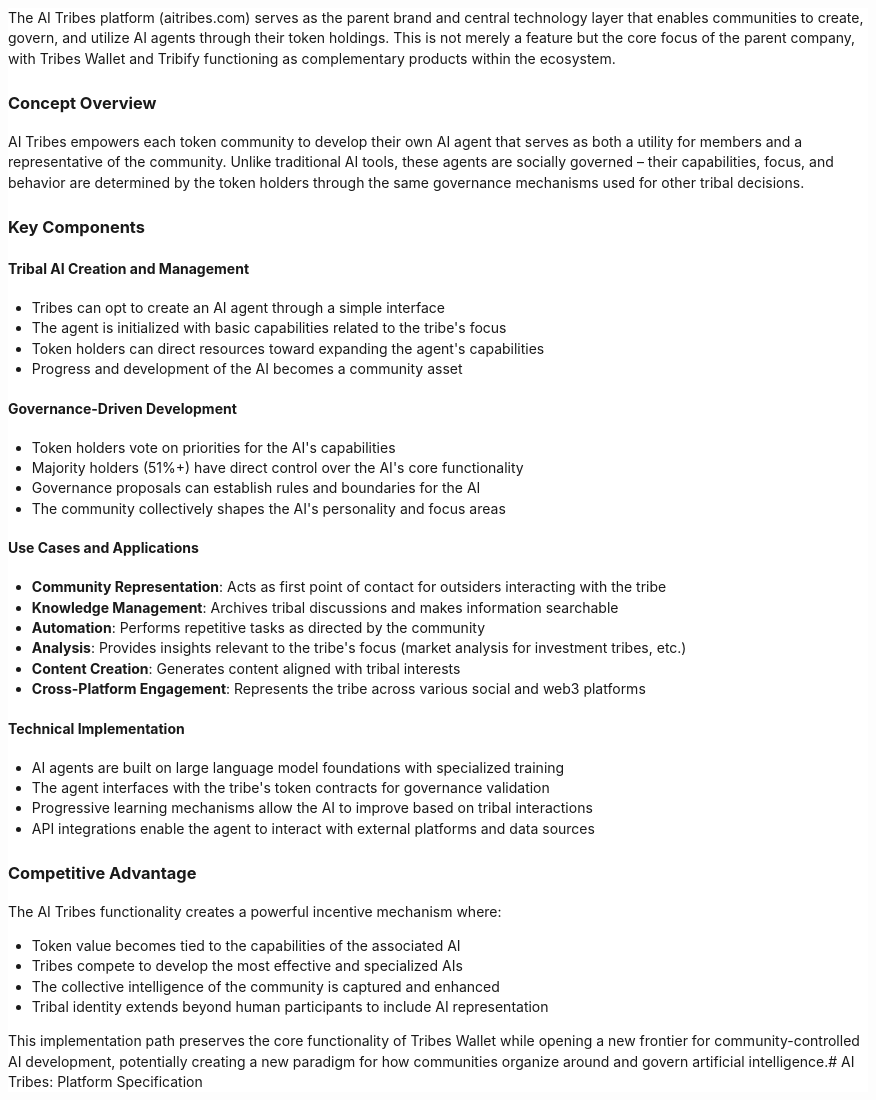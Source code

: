 The AI Tribes platform (aitribes.com) serves as the parent brand and central technology layer that enables communities to create, govern, and utilize AI agents through their token holdings. This is not merely a feature but the core focus of the parent company, with Tribes Wallet and Tribify functioning as complementary products within the ecosystem.

### Concept Overview
AI Tribes empowers each token community to develop their own AI agent that serves as both a utility for members and a representative of the community. Unlike traditional AI tools, these agents are socially governed – their capabilities, focus, and behavior are determined by the token holders through the same governance mechanisms used for other tribal decisions.

### Key Components

#### Tribal AI Creation and Management
- Tribes can opt to create an AI agent through a simple interface
- The agent is initialized with basic capabilities related to the tribe's focus
- Token holders can direct resources toward expanding the agent's capabilities
- Progress and development of the AI becomes a community asset

#### Governance-Driven Development
- Token holders vote on priorities for the AI's capabilities
- Majority holders (51%+) have direct control over the AI's core functionality
- Governance proposals can establish rules and boundaries for the AI
- The community collectively shapes the AI's personality and focus areas

#### Use Cases and Applications
- **Community Representation**: Acts as first point of contact for outsiders interacting with the tribe
- **Knowledge Management**: Archives tribal discussions and makes information searchable
- **Automation**: Performs repetitive tasks as directed by the community
- **Analysis**: Provides insights relevant to the tribe's focus (market analysis for investment tribes, etc.)
- **Content Creation**: Generates content aligned with tribal interests
- **Cross-Platform Engagement**: Represents the tribe across various social and web3 platforms

#### Technical Implementation
- AI agents are built on large language model foundations with specialized training
- The agent interfaces with the tribe's token contracts for governance validation
- Progressive learning mechanisms allow the AI to improve based on tribal interactions
- API integrations enable the agent to interact with external platforms and data sources

### Competitive Advantage
The AI Tribes functionality creates a powerful incentive mechanism where:
- Token value becomes tied to the capabilities of the associated AI
- Tribes compete to develop the most effective and specialized AIs
- The collective intelligence of the community is captured and enhanced
- Tribal identity extends beyond human participants to include AI representation

This implementation path preserves the core functionality of Tribes Wallet while opening a new frontier for community-controlled AI development, potentially creating a new paradigm for how communities organize around and govern artificial intelligence.# AI Tribes: Platform Specification
